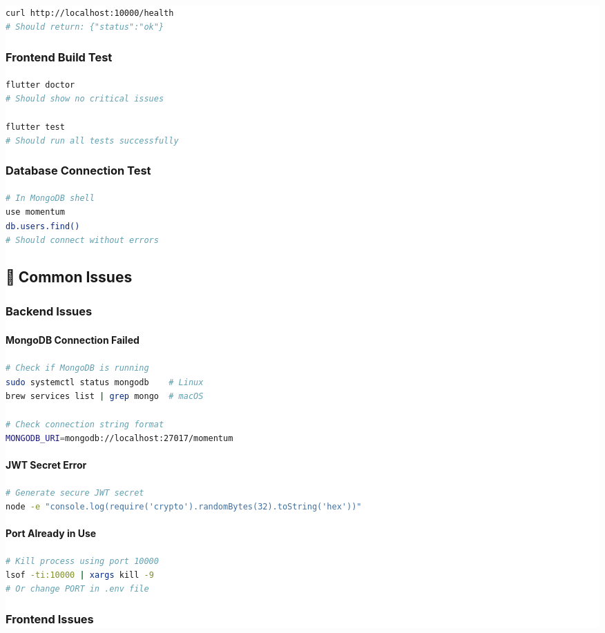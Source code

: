 ```bash
curl http://localhost:10000/health
# Should return: {"status":"ok"}
```

### Frontend Build Test

```bash
flutter doctor
# Should show no critical issues

flutter test
# Should run all tests successfully
```

### Database Connection Test

```bash
# In MongoDB shell
use momentum
db.users.find()
# Should connect without errors
```

## 🐛 Common Issues

### Backend Issues

#### MongoDB Connection Failed

```bash
# Check if MongoDB is running
sudo systemctl status mongodb    # Linux
brew services list | grep mongo  # macOS

# Check connection string format
MONGODB_URI=mongodb://localhost:27017/momentum
```

#### JWT Secret Error

```bash
# Generate secure JWT secret
node -e "console.log(require('crypto').randomBytes(32).toString('hex'))"
```

#### Port Already in Use

```bash
# Kill process using port 10000
lsof -ti:10000 | xargs kill -9
# Or change PORT in .env file
```

### Frontend Issues
